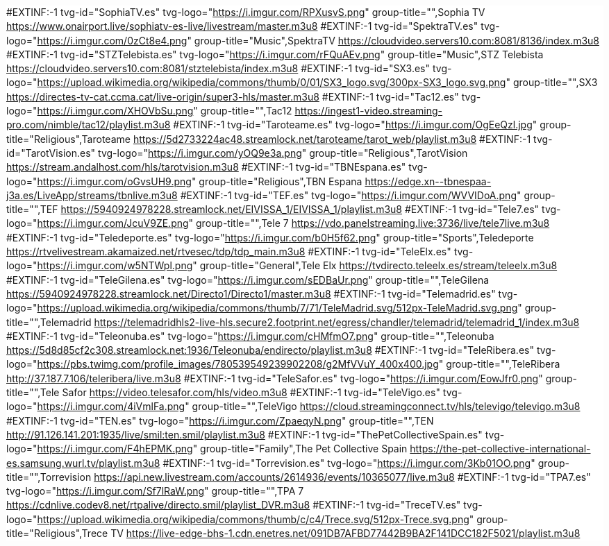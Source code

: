 #EXTINF:-1 tvg-id="SophiaTV.es" tvg-logo="https://i.imgur.com/RPXusvS.png" group-title="",Sophia TV
https://www.onairport.live/sophiatv-es-live/livestream/master.m3u8
#EXTINF:-1 tvg-id="SpektraTV.es" tvg-logo="https://i.imgur.com/0zCt8e4.png" group-title="Music",SpektraTV
https://cloudvideo.servers10.com:8081/8136/index.m3u8
#EXTINF:-1 tvg-id="STZTelebista.es" tvg-logo="https://i.imgur.com/rFQuAEv.png" group-title="Music",STZ Telebista
https://cloudvideo.servers10.com:8081/stztelebista/index.m3u8
#EXTINF:-1 tvg-id="SX3.es" tvg-logo="https://upload.wikimedia.org/wikipedia/commons/thumb/0/01/SX3_logo.svg/300px-SX3_logo.svg.png" group-title="",SX3
https://directes-tv-cat.ccma.cat/live-origin/super3-hls/master.m3u8
#EXTINF:-1 tvg-id="Tac12.es" tvg-logo="https://i.imgur.com/XHOVbSu.png" group-title="",Tac12
https://ingest1-video.streaming-pro.com/nimble/tac12/playlist.m3u8
#EXTINF:-1 tvg-id="Taroteame.es" tvg-logo="https://i.imgur.com/OgEeQzl.jpg" group-title="Religious",Taroteame
https://5d2733224ac48.streamlock.net/taroteame/tarot_web/playlist.m3u8
#EXTINF:-1 tvg-id="TarotVision.es" tvg-logo="https://i.imgur.com/yOQ9e3a.png" group-title="Religious",TarotVision
https://stream.andalhost.com/hls/tarotvision.m3u8
#EXTINF:-1 tvg-id="TBNEspana.es" tvg-logo="https://i.imgur.com/oGvsUH9.png" group-title="Religious",TBN Espana
https://edge.xn--tbnespaa-j3a.es/LiveApp/streams/tbnlive.m3u8
#EXTINF:-1 tvg-id="TEF.es" tvg-logo="https://i.imgur.com/WVVIDoA.png" group-title="",TEF
https://5940924978228.streamlock.net/EIVISSA_1/EIVISSA_1/playlist.m3u8
#EXTINF:-1 tvg-id="Tele7.es" tvg-logo="https://i.imgur.com/JcuV9ZE.png" group-title="",Tele 7
https://vdo.panelstreaming.live:3736/live/tele7live.m3u8
#EXTINF:-1 tvg-id="Teledeporte.es" tvg-logo="https://i.imgur.com/b0H5f62.png" group-title="Sports",Teledeporte
https://rtvelivestream.akamaized.net/rtvesec/tdp/tdp_main.m3u8
#EXTINF:-1 tvg-id="TeleElx.es" tvg-logo="https://i.imgur.com/w5NTWpl.png" group-title="General",Tele Elx
https://tvdirecto.teleelx.es/stream/teleelx.m3u8
#EXTINF:-1 tvg-id="TeleGilena.es" tvg-logo="https://i.imgur.com/sEDBaUr.png" group-title="",TeleGilena
https://5940924978228.streamlock.net/Directo1/Directo1/master.m3u8
#EXTINF:-1 tvg-id="Telemadrid.es" tvg-logo="https://upload.wikimedia.org/wikipedia/commons/thumb/7/71/TeleMadrid.svg/512px-TeleMadrid.svg.png" group-title="",Telemadrid
https://telemadridhls2-live-hls.secure2.footprint.net/egress/chandler/telemadrid/telemadrid_1/index.m3u8
#EXTINF:-1 tvg-id="Teleonuba.es" tvg-logo="https://i.imgur.com/cHMfmO7.png" group-title="",Teleonuba
https://5d8d85cf2c308.streamlock.net:1936/Teleonuba/endirecto/playlist.m3u8
#EXTINF:-1 tvg-id="TeleRibera.es" tvg-logo="https://pbs.twimg.com/profile_images/780539549239902208/g2MfVVuY_400x400.jpg" group-title="",TeleRibera
http://37.187.7.106/teleribera/live.m3u8
#EXTINF:-1 tvg-id="TeleSafor.es" tvg-logo="https://i.imgur.com/EowJfr0.png" group-title="",Tele Safor
https://video.telesafor.com/hls/video.m3u8
#EXTINF:-1 tvg-id="TeleVigo.es" tvg-logo="https://i.imgur.com/4iVmlFa.png" group-title="",TeleVigo
https://cloud.streamingconnect.tv/hls/televigo/televigo.m3u8
#EXTINF:-1 tvg-id="TEN.es" tvg-logo="https://i.imgur.com/ZpaeqyN.png" group-title="",TEN
http://91.126.141.201:1935/live/smil:ten.smil/playlist.m3u8
#EXTINF:-1 tvg-id="ThePetCollectiveSpain.es" tvg-logo="https://i.imgur.com/F4hEPMK.png" group-title="Family",The Pet Collective Spain
https://the-pet-collective-international-es.samsung.wurl.tv/playlist.m3u8
#EXTINF:-1 tvg-id="Torrevision.es" tvg-logo="https://i.imgur.com/3Kb01OO.png" group-title="",Torrevision
https://api.new.livestream.com/accounts/2614936/events/10365077/live.m3u8
#EXTINF:-1 tvg-id="TPA7.es" tvg-logo="https://i.imgur.com/Sf7lRaW.png" group-title="",TPA 7
https://cdnlive.codev8.net/rtpalive/directo.smil/playlist_DVR.m3u8
#EXTINF:-1 tvg-id="TreceTV.es" tvg-logo="https://upload.wikimedia.org/wikipedia/commons/thumb/c/c4/Trece.svg/512px-Trece.svg.png" group-title="Religious",Trece TV
https://live-edge-bhs-1.cdn.enetres.net/091DB7AFBD77442B9BA2F141DCC182F5021/playlist.m3u8